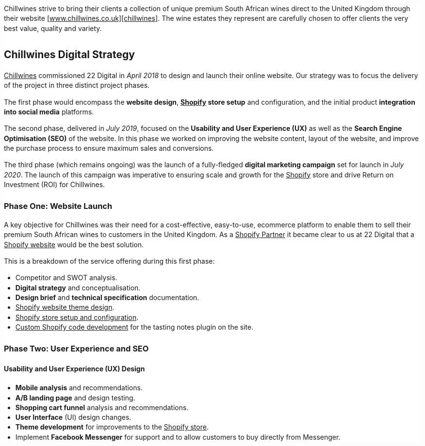 Chillwines strive to bring their clients a collection of unique premium South African wines direct to the United Kingdom through their website [www.chillwines.co.uk][chillwines]. The wine estates they represent are carefully chosen to offer clients the very best value, quality and variety.

## Chillwines Digital Strategy

[Chillwines][chillwines] commissioned 22 Digital in _April 2018_ to design and launch their online website. Our strategy was to focus the delivery of the project in three distinct project phases. 

The first phase would encompass the **website design**, **[Shopify](https://link.22digital.co.za/shopify-chillwines "Shopify Store Setup and Config") store setup** and configuration, and the initial product **integration into social media** platforms.

The second phase, delivered in _July 2019_, focused on the **Usability and User Experience (UX)** as well as the **Search Engine Optimisation (SEO)** of the website. In this phase we worked on improving the website content, layout of the website, and improve the purchase process to ensure maximum sales and conversions.

The third phase (which remains ongoing) was the launch of a fully-fledged **digital marketing campaign** set for launch in _July 2020_. The launch of this campaign was imperative to ensuring scale and growth for the [Shopify](https://link.22digital.co.za/shopify-chillwines "Shopify Developer") store and drive Return on Investment (ROI) for Chillwines.

### Phase One: Website Launch

A key objective for Chillwines was their need for a cost-effective, easy-to-use, ecommerce platform to enable them to sell their premium South African wines to customers in the United Kingdom. As a [Shopify Partner](https://link.22digital.co.za/shopify-chillwines "Shopify Partner") it became clear to us at 22 Digital that a [Shopify website](https://link.22digital.co.za/shopify-chillwines "Shopify Website Designer") would be the best solution.

This is a breakdown of the service offering during this first phase:

- Competitor and SWOT analysis.
- **Digital strategy** and conceptualisation.
- **Design brief** and **technical specification** documentation.
- [Shopify website theme design](https://link.22digital.co.za/shopify-chillwines "Shopify Theme Design").
- [Shopify store setup and configuration](https://link.22digital.co.za/shopify-chillwines "Shopify Setup and Configuration").
- [Custom Shopify code development](https://link.22digital.co.za/shopify-chillwines "Shopify Custom Code Development") for the tasting notes plugin on the site.

### Phase Two: User Experience and SEO

#### Usability and User Experience (UX) Design

- **Mobile analysis** and recommendations.
- **A/B landing page** and design testing.
- **Shopping cart funnel** analysis and recommendations.
- **User Interface** (UI) design changes.
- **Theme development** for improvements to the [Shopify store](https://link.22digital.co.za/shopify-chillwines "Shopify Theme Developer").
- Implement **Facebook Messenger** for support and to allow customers to buy directly from Messenger.


[chillwines]: https://www.chillwines.co.uk